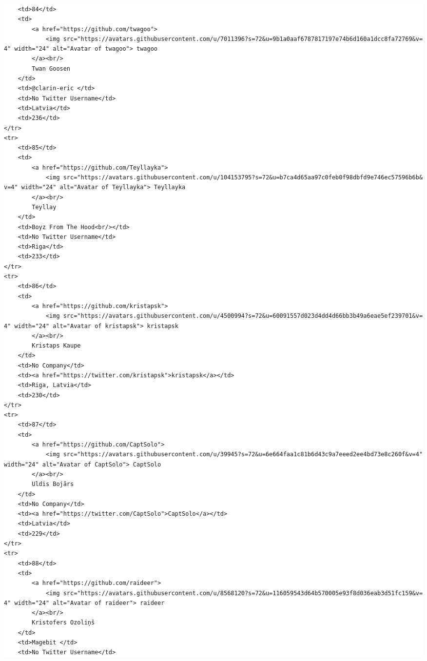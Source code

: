 		<td>84</td>
		<td>
			<a href="https://github.com/twagoo">
				<img src="https://avatars.githubusercontent.com/u/7011396?s=72&u=9b1a0aaf6787817197e74b6d160a1dcc8fa72769&v=4" width="24" alt="Avatar of twagoo"> twagoo
			</a><br/>
			Twan Goosen
		</td>
		<td>@clarin-eric </td>
		<td>No Twitter Username</td>
		<td>Latvia</td>
		<td>236</td>
	</tr>
	<tr>
		<td>85</td>
		<td>
			<a href="https://github.com/Teyllayka">
				<img src="https://avatars.githubusercontent.com/u/104153795?s=72&u=b7ca4d65aa97c0feb0f98dbfd9e746ec57596b6b&v=4" width="24" alt="Avatar of Teyllayka"> Teyllayka
			</a><br/>
			Teyllay
		</td>
		<td>Boyz From The Hood<br/></td>
		<td>No Twitter Username</td>
		<td>Riga</td>
		<td>233</td>
	</tr>
	<tr>
		<td>86</td>
		<td>
			<a href="https://github.com/kristapsk">
				<img src="https://avatars.githubusercontent.com/u/4500994?s=72&u=60091557d023d4dd4d66bb3b49a6eae5ef239701&v=4" width="24" alt="Avatar of kristapsk"> kristapsk
			</a><br/>
			Kristaps Kaupe
		</td>
		<td>No Company</td>
		<td><a href="https://twitter.com/kristapsk">kristapsk</a></td>
		<td>Riga, Latvia</td>
		<td>230</td>
	</tr>
	<tr>
		<td>87</td>
		<td>
			<a href="https://github.com/CaptSolo">
				<img src="https://avatars.githubusercontent.com/u/39945?s=72&u=6e664faa1c81b6d43c9a7eeed2ee4bd73e8c260f&v=4" width="24" alt="Avatar of CaptSolo"> CaptSolo
			</a><br/>
			Uldis Bojārs
		</td>
		<td>No Company</td>
		<td><a href="https://twitter.com/CaptSolo">CaptSolo</a></td>
		<td>Latvia</td>
		<td>229</td>
	</tr>
	<tr>
		<td>88</td>
		<td>
			<a href="https://github.com/raideer">
				<img src="https://avatars.githubusercontent.com/u/8568120?s=72&u=116059543d64b570005e93f8d036eab3d51fc159&v=4" width="24" alt="Avatar of raideer"> raideer
			</a><br/>
			Kristofers Ozoliņš
		</td>
		<td>Magebit </td>
		<td>No Twitter Username</td>